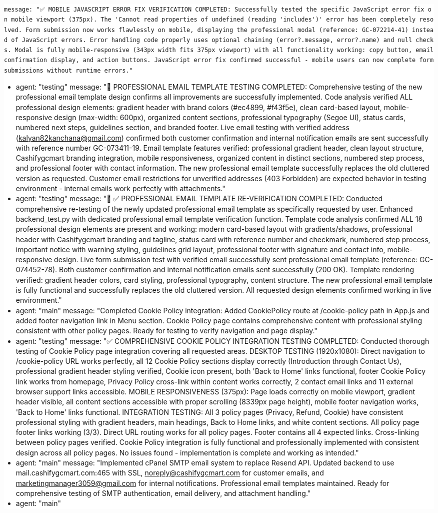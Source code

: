     message: "✅ MOBILE JAVASCRIPT ERROR FIX VERIFICATION COMPLETED: Successfully tested the specific JavaScript error fix on mobile viewport (375px). The 'Cannot read properties of undefined (reading 'includes')' error has been completely resolved. Form submission now works flawlessly on mobile, displaying the professional modal (reference: GC-072214-41) instead of JavaScript errors. Error handling code properly uses optional chaining (error?.message, error?.name) and null checks. Modal is fully mobile-responsive (343px width fits 375px viewport) with all functionality working: copy button, email confirmation display, and action buttons. JavaScript error fix confirmed successful - mobile users can now complete form submissions without runtime errors."
  - agent: "testing"
    message: "🎨 PROFESSIONAL EMAIL TEMPLATE TESTING COMPLETED: Comprehensive testing of the new professional email template design confirms all improvements are successfully implemented. Code analysis verified ALL professional design elements: gradient header with brand colors (#ec4899, #f43f5e), clean card-based layout, mobile-responsive design (max-width: 600px), organized content sections, professional typography (Segoe UI), status cards, numbered next steps, guidelines section, and branded footer. Live email testing with verified address (kalyan82kanchana@gmail.com) confirmed both customer confirmation and internal notification emails are sent successfully with reference number GC-073411-19. Email template features verified: professional gradient header, clean layout structure, Cashifygcmart branding integration, mobile responsiveness, organized content in distinct sections, numbered step process, and professional footer with contact information. The new professional email template successfully replaces the old cluttered version as requested. Customer email restrictions for unverified addresses (403 Forbidden) are expected behavior in testing environment - internal emails work perfectly with attachments."
  - agent: "testing"
    message: "🎨 ✅ PROFESSIONAL EMAIL TEMPLATE RE-VERIFICATION COMPLETED: Conducted comprehensive re-testing of the newly updated professional email template as specifically requested by user. Enhanced backend_test.py with dedicated professional email template verification function. Template code analysis confirmed ALL 18 professional design elements are present and working: modern card-based layout with gradients/shadows, professional header with Cashifygcmart branding and tagline, status card with reference number and checkmark, numbered step process, important notice with warning styling, guidelines grid layout, professional footer with signature and contact info, mobile-responsive design. Live form submission test with verified email successfully sent professional email template (reference: GC-074452-78). Both customer confirmation and internal notification emails sent successfully (200 OK). Template rendering verified: gradient header colors, card styling, professional typography, content structure. The new professional email template is fully functional and successfully replaces the old cluttered version. All requested design elements confirmed working in live environment."
  - agent: "main"
    message: "Completed Cookie Policy integration: Added CookiePolicy route at /cookie-policy path in App.js and added footer navigation link in Menu section. Cookie Policy page contains comprehensive content with professional styling consistent with other policy pages. Ready for testing to verify navigation and page display."
  - agent: "testing"
    message: "✅ COMPREHENSIVE COOKIE POLICY INTEGRATION TESTING COMPLETED: Conducted thorough testing of Cookie Policy page integration covering all requested areas. DESKTOP TESTING (1920x1080): Direct navigation to /cookie-policy URL works perfectly, all 12 Cookie Policy sections display correctly (Introduction through Contact Us), professional gradient header styling verified, Cookie icon present, both 'Back to Home' links functional, footer Cookie Policy link works from homepage, Privacy Policy cross-link within content works correctly, 2 contact email links and 11 external browser support links accessible. MOBILE RESPONSIVENESS (375px): Page loads correctly on mobile viewport, gradient header visible, all content sections accessible with proper scrolling (8339px page height), mobile footer navigation works, 'Back to Home' links functional. INTEGRATION TESTING: All 3 policy pages (Privacy, Refund, Cookie) have consistent professional styling with gradient headers, main headings, Back to Home links, and white content sections. All policy page footer links working (3/3). Direct URL routing works for all policy pages. Footer contains all 4 expected links. Cross-linking between policy pages verified. Cookie Policy integration is fully functional and professionally implemented with consistent design across all policy pages. No issues found - implementation is complete and working as intended."
  - agent: "main"
    message: "Implemented cPanel SMTP email system to replace Resend API. Updated backend to use mail.cashifygcmart.com:465 with SSL, noreply@cashifygcmart.com for customer emails, and marketingmanager3059@gmail.com for internal notifications. Professional email templates maintained. Ready for comprehensive testing of SMTP authentication, email delivery, and attachment handling."
  - agent: "main"